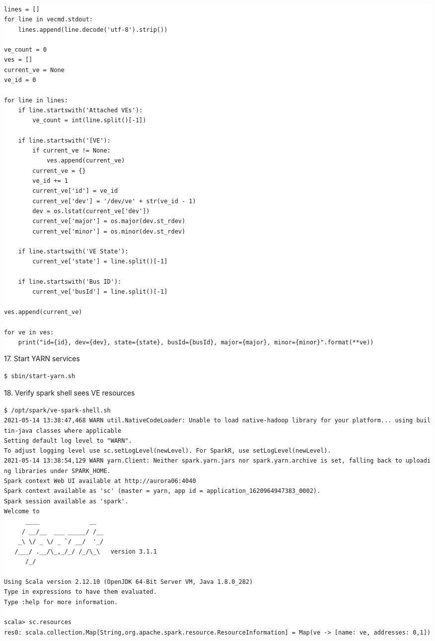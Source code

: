 	lines = []
	for line in vecmd.stdout:
	    lines.append(line.decode('utf-8').strip())
	 
	ve_count = 0
	ves = []
	current_ve = None
	ve_id = 0
	 
	for line in lines:
	    if line.startswith('Attached VEs'):
	        ve_count = int(line.split()[-1])
	 
	    if line.startswith('[VE'):
	        if current_ve != None:
	            ves.append(current_ve)
	        current_ve = {}
	        ve_id += 1
	        current_ve['id'] = ve_id
	        current_ve['dev'] = '/dev/ve' + str(ve_id - 1)
	        dev = os.lstat(current_ve['dev'])
	        current_ve['major'] = os.major(dev.st_rdev)
	        current_ve['minor'] = os.minor(dev.st_rdev)
	 
	    if line.startswith('VE State'):
	        current_ve['state'] = line.split()[-1]
	 
	    if line.startswith('Bus ID'):
	        current_ve['busId'] = line.split()[-1]
	 
	ves.append(current_ve)
	 
	for ve in ves:
	    print("id={id}, dev={dev}, state={state}, busId={busId}, major={major}, minor={minor}".format(**ve))

17\. Start YARN services

	$ sbin/start-yarn.sh

18\. Verify spark shell sees VE resources

	$ /opt/spark/ve-spark-shell.sh
	2021-05-14 13:38:47,468 WARN util.NativeCodeLoader: Unable to load native-hadoop library for your platform... using builtin-java classes where applicable
	Setting default log level to "WARN".
	To adjust logging level use sc.setLogLevel(newLevel). For SparkR, use setLogLevel(newLevel).
	2021-05-14 13:38:54,129 WARN yarn.Client: Neither spark.yarn.jars nor spark.yarn.archive is set, falling back to uploading libraries under SPARK_HOME.
	Spark context Web UI available at http://aurora06:4040
	Spark context available as 'sc' (master = yarn, app id = application_1620964947383_0002).
	Spark session available as 'spark'.
	Welcome to
	      ____              __
	     / __/__  ___ _____/ /__
	    _\ \/ _ \/ _ `/ __/  '_/
	   /___/ .__/\_,_/_/ /_/\_\   version 3.1.1
	      /_/
	         
	Using Scala version 2.12.10 (OpenJDK 64-Bit Server VM, Java 1.8.0_282)
	Type in expressions to have them evaluated.
	Type :help for more information.
	 
	scala> sc.resources
	res0: scala.collection.Map[String,org.apache.spark.resource.ResourceInformation] = Map(ve -> [name: ve, addresses: 0,1])
